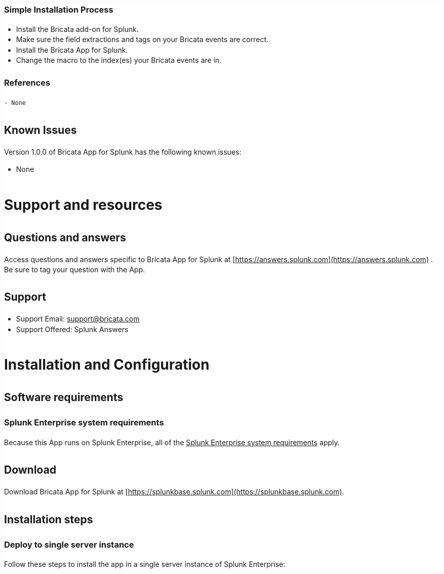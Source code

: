 ### Simple Installation Process

  - Install the Bricata add-on for Splunk.
  - Make sure the field extractions and tags on your Bricata events are correct.
  - Install the Bricata App for Splunk.
  - Change the macro to the index(es) your Bricata events are in.

### References

    - None

## Known Issues

Version 1.0.0 of Bricata App for Splunk has the following known issues:

  - None

# Support and resources

## Questions and answers

Access questions and answers specific to Bricata App for Splunk at [https://answers.splunk.com](https://answers.splunk.com) . Be sure to tag your question with the App.

## Support

  - Support Email: support@bricata.com
  - Support Offered: Splunk Answers

# Installation and Configuration

## Software requirements

### Splunk Enterprise system requirements

Because this App runs on Splunk Enterprise, all of the [Splunk Enterprise system requirements](https://docs.splunk.com/Documentation/Splunk/latest/Installation/Systemrequirements) apply.

## Download

Download Bricata App for Splunk at [https://splunkbase.splunk.com](https://splunkbase.splunk.com).

## Installation steps

### Deploy to single server instance

Follow these steps to install the app in a single server instance of Splunk Enterprise:

